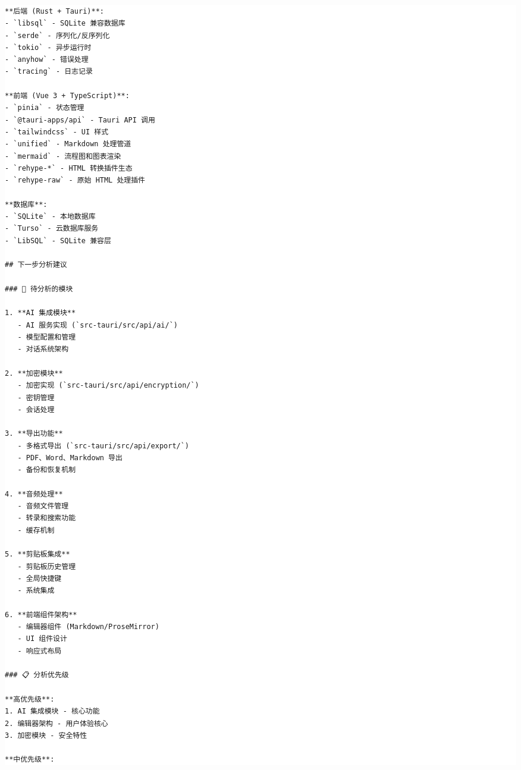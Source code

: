 ```
**后端 (Rust + Tauri)**:
- `libsql` - SQLite 兼容数据库
- `serde` - 序列化/反序列化
- `tokio` - 异步运行时
- `anyhow` - 错误处理
- `tracing` - 日志记录

**前端 (Vue 3 + TypeScript)**:
- `pinia` - 状态管理
- `@tauri-apps/api` - Tauri API 调用
- `tailwindcss` - UI 样式
- `unified` - Markdown 处理管道
- `mermaid` - 流程图和图表渲染
- `rehype-*` - HTML 转换插件生态
- `rehype-raw` - 原始 HTML 处理插件

**数据库**:
- `SQLite` - 本地数据库
- `Turso` - 云数据库服务
- `LibSQL` - SQLite 兼容层

## 下一步分析建议

### 🔄 待分析的模块

1. **AI 集成模块**
   - AI 服务实现 (`src-tauri/src/api/ai/`)
   - 模型配置和管理
   - 对话系统架构

2. **加密模块**
   - 加密实现 (`src-tauri/src/api/encryption/`)
   - 密钥管理
   - 会话处理

3. **导出功能**
   - 多格式导出 (`src-tauri/src/api/export/`)
   - PDF、Word、Markdown 导出
   - 备份和恢复机制

4. **音频处理**
   - 音频文件管理
   - 转录和搜索功能
   - 缓存机制

5. **剪贴板集成**
   - 剪贴板历史管理
   - 全局快捷键
   - 系统集成

6. **前端组件架构**
   - 编辑器组件 (Markdown/ProseMirror)
   - UI 组件设计
   - 响应式布局

### 📋 分析优先级

**高优先级**:
1. AI 集成模块 - 核心功能
2. 编辑器架构 - 用户体验核心
3. 加密模块 - 安全特性

**中优先级**:
```